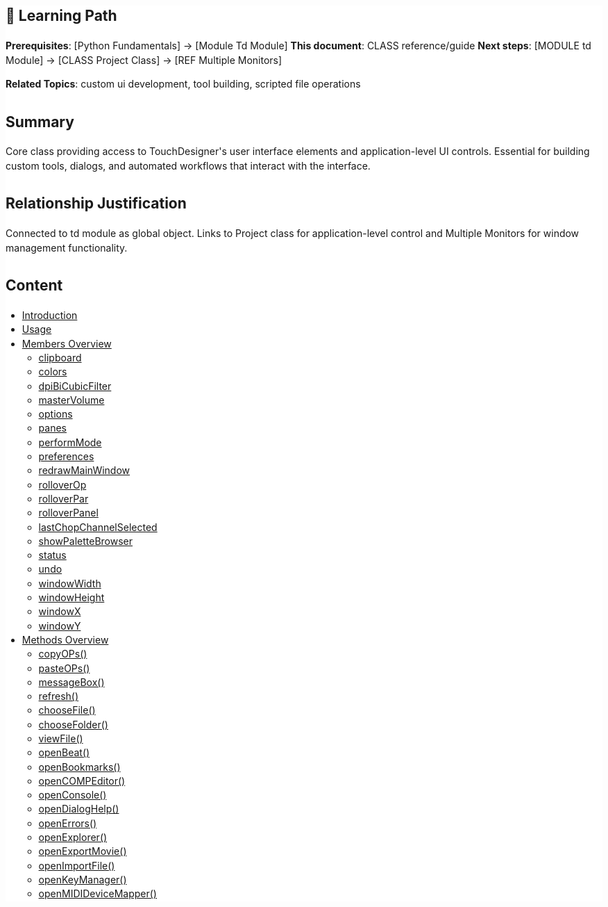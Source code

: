 ## 🔗 Learning Path

**Prerequisites**: [Python Fundamentals] → [Module Td Module]
**This document**: CLASS reference/guide
**Next steps**: [MODULE td Module] → [CLASS Project Class] → [REF Multiple Monitors]

**Related Topics**: custom ui development, tool building, scripted file operations

## Summary

Core class providing access to TouchDesigner's user interface elements and application-level UI controls. Essential for building custom tools, dialogs, and automated workflows that interact with the interface.

## Relationship Justification

Connected to td module as global object. Links to Project class for application-level control and Multiple Monitors for window management functionality.

## Content

- [Introduction](#introduction)
- [Usage](#usage)
- [Members Overview](#members-overview)
  - [clipboard](#clipboard)
  - [colors](#colors)
  - [dpiBiCubicFilter](#dpibicubicfilter)
  - [masterVolume](#mastervolume)
  - [options](#options)
  - [panes](#panes)
  - [performMode](#performmode)
  - [preferences](#preferences)
  - [redrawMainWindow](#redrawmainwindow)
  - [rolloverOp](#rolloverop)
  - [rolloverPar](#rolloverpar)
  - [rolloverPanel](#rolloverpanel)
  - [lastChopChannelSelected](#lastchopchannelselected)
  - [showPaletteBrowser](#showpalettebrowser)
  - [status](#status)
  - [undo](#undo)
  - [windowWidth](#windowwidth)
  - [windowHeight](#windowheight)
  - [windowX](#windowx)
  - [windowY](#windowy)
- [Methods Overview](#methods-overview)
  - [copyOPs()](#copyops)
  - [pasteOPs()](#pasteops)
  - [messageBox()](#messagebox)
  - [refresh()](#refresh)
  - [chooseFile()](#choosefile)
  - [chooseFolder()](#choosefolder)
  - [viewFile()](#viewfile)
  - [openBeat()](#openbeat)
  - [openBookmarks()](#openbookmarks)
  - [openCOMPEditor()](#opencompeditor)
  - [openConsole()](#openconsole)
  - [openDialogHelp()](#opendialoghelp)
  - [openErrors()](#openerrors)
  - [openExplorer()](#openexplorer)
  - [openExportMovie()](#openexportmovie)
  - [openImportFile()](#openimportfile)
  - [openKeyManager()](#openkeymanager)
  - [openMIDIDeviceMapper()](#openmididevicemapper)